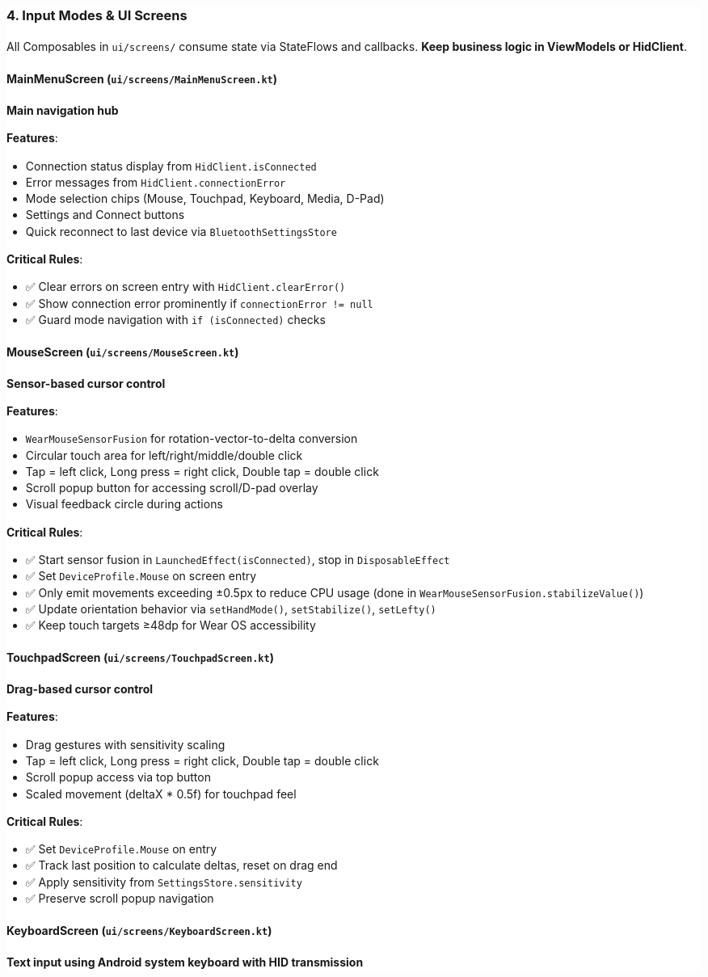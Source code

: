 
### 4. Input Modes & UI Screens

All Composables in `ui/screens/` consume state via StateFlows and callbacks. **Keep business logic in ViewModels or HidClient**.

#### **MainMenuScreen** (`ui/screens/MainMenuScreen.kt`)
**Main navigation hub**

**Features**:
- Connection status display from `HidClient.isConnected`
- Error messages from `HidClient.connectionError`
- Mode selection chips (Mouse, Touchpad, Keyboard, Media, D-Pad)
- Settings and Connect buttons
- Quick reconnect to last device via `BluetoothSettingsStore`

**Critical Rules**:
- ✅ Clear errors on screen entry with `HidClient.clearError()`
- ✅ Show connection error prominently if `connectionError != null`
- ✅ Guard mode navigation with `if (isConnected)` checks

#### **MouseScreen** (`ui/screens/MouseScreen.kt`)
**Sensor-based cursor control**

**Features**:
- `WearMouseSensorFusion` for rotation-vector-to-delta conversion
- Circular touch area for left/right/middle/double click
- Tap = left click, Long press = right click, Double tap = double click
- Scroll popup button for accessing scroll/D-pad overlay
- Visual feedback circle during actions

**Critical Rules**:
- ✅ Start sensor fusion in `LaunchedEffect(isConnected)`, stop in `DisposableEffect`
- ✅ Set `DeviceProfile.Mouse` on screen entry
- ✅ Only emit movements exceeding ±0.5px to reduce CPU usage (done in `WearMouseSensorFusion.stabilizeValue()`)
- ✅ Update orientation behavior via `setHandMode()`, `setStabilize()`, `setLefty()`
- ✅ Keep touch targets ≥48dp for Wear OS accessibility

#### **TouchpadScreen** (`ui/screens/TouchpadScreen.kt`)
**Drag-based cursor control**

**Features**:
- Drag gestures with sensitivity scaling
- Tap = left click, Long press = right click, Double tap = double click
- Scroll popup access via top button
- Scaled movement (deltaX * 0.5f) for touchpad feel

**Critical Rules**:
- ✅ Set `DeviceProfile.Mouse` on entry
- ✅ Track last position to calculate deltas, reset on drag end
- ✅ Apply sensitivity from `SettingsStore.sensitivity`
- ✅ Preserve scroll popup navigation

#### **KeyboardScreen** (`ui/screens/KeyboardScreen.kt`)
**Text input using Android system keyboard with HID transmission**

